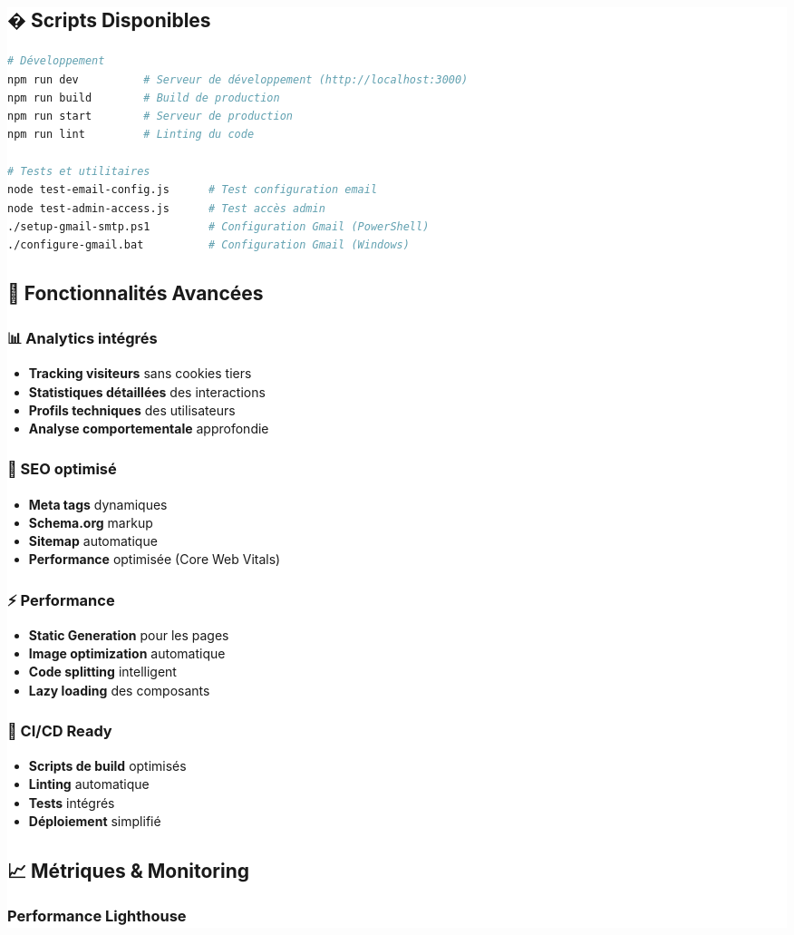 ## �️ Scripts Disponibles

```bash
# Développement
npm run dev          # Serveur de développement (http://localhost:3000)
npm run build        # Build de production
npm run start        # Serveur de production
npm run lint         # Linting du code

# Tests et utilitaires
node test-email-config.js      # Test configuration email
node test-admin-access.js      # Test accès admin
./setup-gmail-smtp.ps1         # Configuration Gmail (PowerShell)
./configure-gmail.bat          # Configuration Gmail (Windows)
```

## 🌟 Fonctionnalités Avancées

### 📊 Analytics intégrés

- **Tracking visiteurs** sans cookies tiers
- **Statistiques détaillées** des interactions
- **Profils techniques** des utilisateurs
- **Analyse comportementale** approfondie

### 🎯 SEO optimisé

- **Meta tags** dynamiques
- **Schema.org** markup
- **Sitemap** automatique
- **Performance** optimisée (Core Web Vitals)

### ⚡ Performance

- **Static Generation** pour les pages
- **Image optimization** automatique
- **Code splitting** intelligent
- **Lazy loading** des composants

### 🔄 CI/CD Ready

- **Scripts de build** optimisés
- **Linting** automatique
- **Tests** intégrés
- **Déploiement** simplifié

## 📈 Métriques & Monitoring

### Performance Lighthouse
